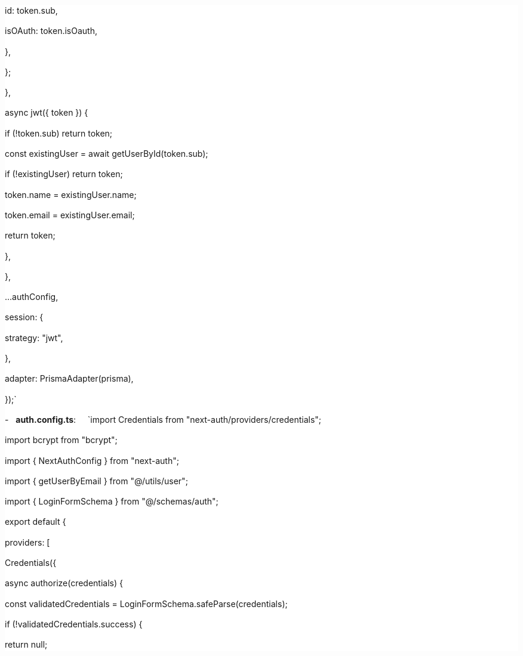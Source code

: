 id: token.sub,

isOAuth: token.isOauth,

},

};

},

async jwt({ token }) {

if (!token.sub) return token;

const existingUser = await getUserById(token.sub);

if (!existingUser) return token;

token.name = existingUser.name;

token.email = existingUser.email;

return token;

},

},

...authConfig,

session: {

strategy: "jwt",

},

adapter: PrismaAdapter(prisma),

});`

-   **auth.config.ts**:
    `import Credentials from "next-auth/providers/credentials";

import bcrypt from "bcrypt";

import { NextAuthConfig } from "next-auth";

import { getUserByEmail } from "@/utils/user";

import { LoginFormSchema } from "@/schemas/auth";

export default {

providers: [

Credentials({

async authorize(credentials) {

const validatedCredentials = LoginFormSchema.safeParse(credentials);

if (!validatedCredentials.success) {

return null;
